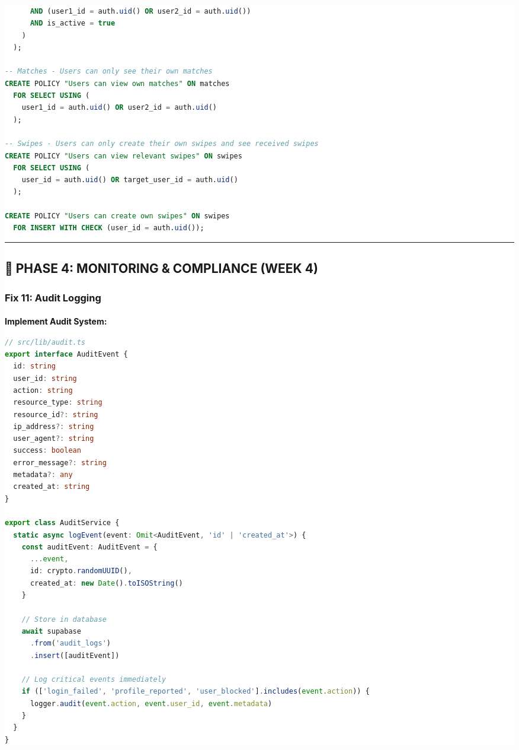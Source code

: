 ```sql
      AND (user1_id = auth.uid() OR user2_id = auth.uid())
      AND is_active = true
    )
  );

-- Matches - Users can only see their own matches
CREATE POLICY "Users can view own matches" ON matches
  FOR SELECT USING (
    user1_id = auth.uid() OR user2_id = auth.uid()
  );

-- Swipes - Users can only create their own swipes and see received swipes
CREATE POLICY "Users can view relevant swipes" ON swipes
  FOR SELECT USING (
    user_id = auth.uid() OR target_user_id = auth.uid()
  );

CREATE POLICY "Users can create own swipes" ON swipes
  FOR INSERT WITH CHECK (user_id = auth.uid());
```

---

## 🔐 **PHASE 4: MONITORING & COMPLIANCE (WEEK 4)**

### **Fix 11: Audit Logging**

**Implement Audit System:**
```typescript
// src/lib/audit.ts
export interface AuditEvent {
  id: string
  user_id: string
  action: string
  resource_type: string
  resource_id?: string
  ip_address?: string
  user_agent?: string
  success: boolean
  error_message?: string
  metadata?: any
  created_at: string
}

export class AuditService {
  static async logEvent(event: Omit<AuditEvent, 'id' | 'created_at'>) {
    const auditEvent: AuditEvent = {
      ...event,
      id: crypto.randomUUID(),
      created_at: new Date().toISOString()
    }
    
    // Store in database
    await supabase
      .from('audit_logs')
      .insert([auditEvent])
    
    // Log critical events immediately
    if (['login_failed', 'profile_reported', 'user_blocked'].includes(event.action)) {
      logger.audit(event.action, event.user_id, event.metadata)
    }
  }
}
```